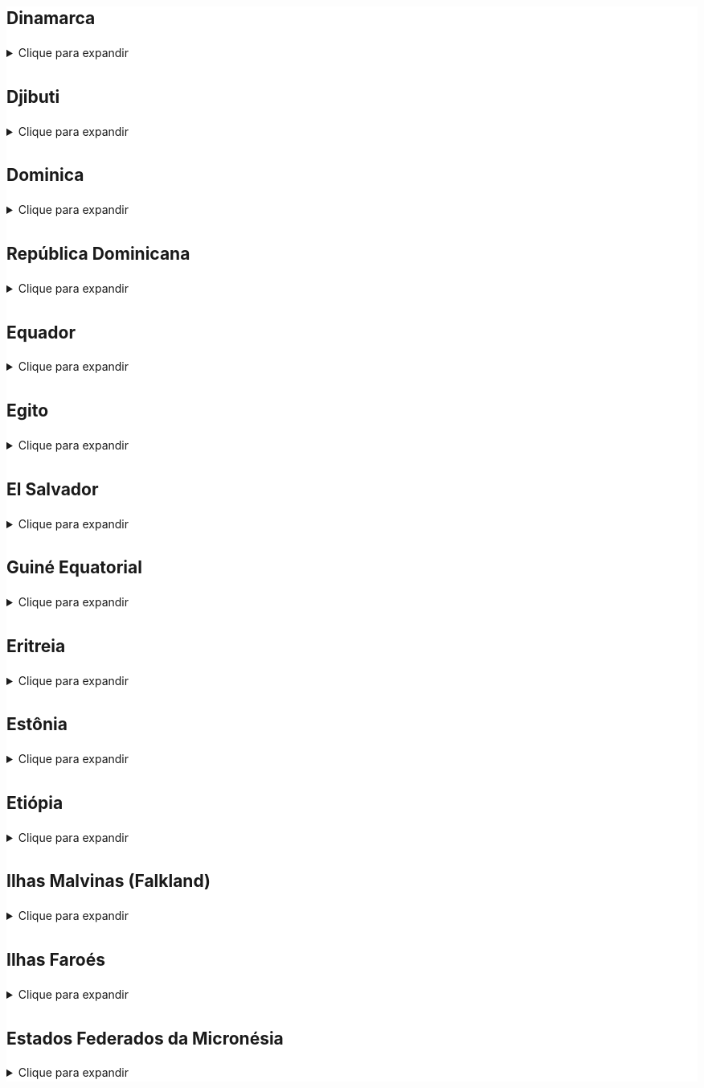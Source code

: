 ## <a name="denmark"></a>Dinamarca
<details><summary>Clique para expandir</summary></details>

## <a name="djibouti"></a>Djibuti
<details><summary>Clique para expandir</summary></details>

## <a name="dominica"></a>Dominica
<details><summary>Clique para expandir</summary></details>

## <a name="dominican-republic"></a>República Dominicana
<details><summary>Clique para expandir</summary></details>

## <a name="ecuador"></a>Equador
<details><summary>Clique para expandir</summary></details>

## <a name="egypt"></a>Egito
<details><summary>Clique para expandir</summary></details>

## <a name="el-salvador"></a>El Salvador
<details><summary>Clique para expandir</summary></details>

## <a name="equatorial-guinea"></a>Guiné Equatorial
<details><summary>Clique para expandir</summary></details>

## <a name="eritrea"></a>Eritreia
<details><summary>Clique para expandir</summary></details>

## <a name="estonia"></a>Estônia
<details><summary>Clique para expandir</summary></details>

## <a name="ethiopia"></a>Etiópia
<details><summary>Clique para expandir</summary></details>

## <a name="falkland-islands-malvinas"></a>Ilhas Malvinas (Falkland)
<details><summary>Clique para expandir</summary></details>

## <a name="faroe-islands"></a>Ilhas Faroés
<details><summary>Clique para expandir</summary></details>

## <a name="federated-states-of-micronesia"></a>Estados Federados da Micronésia
<details><summary>Clique para expandir</summary></details>
